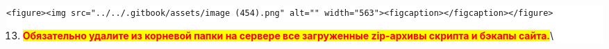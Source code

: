     <figure><img src="../../.gitbook/assets/image (454).png" alt="" width="563"><figcaption></figcaption></figure>
13. <mark style="color:red;">**Обязательно удалите из корневой папки на сервере все загруженные zip-архивы скрипта и бэкапы сайта.**</mark>\

